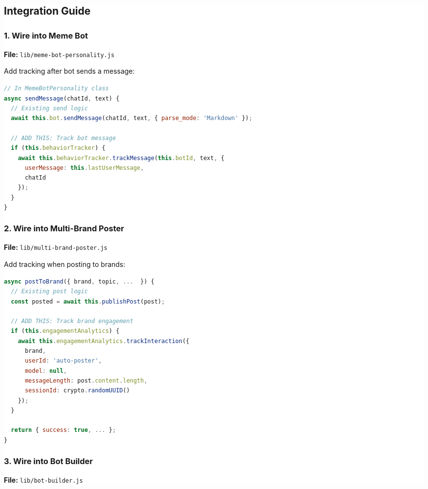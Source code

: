 ## Integration Guide

### 1. Wire into Meme Bot

**File:** `lib/meme-bot-personality.js`

Add tracking after bot sends a message:

```javascript
// In MemeBotPersonality class
async sendMessage(chatId, text) {
  // Existing send logic
  await this.bot.sendMessage(chatId, text, { parse_mode: 'Markdown' });

  // ADD THIS: Track bot message
  if (this.behaviorTracker) {
    await this.behaviorTracker.trackMessage(this.botId, text, {
      userMessage: this.lastUserMessage,
      chatId
    });
  }
}
```

### 2. Wire into Multi-Brand Poster

**File:** `lib/multi-brand-poster.js`

Add tracking when posting to brands:

```javascript
async postToBrand({ brand, topic, ...  }) {
  // Existing post logic
  const posted = await this.publishPost(post);

  // ADD THIS: Track brand engagement
  if (this.engagementAnalytics) {
    await this.engagementAnalytics.trackInteraction({
      brand,
      userId: 'auto-poster',
      model: null,
      messageLength: post.content.length,
      sessionId: crypto.randomUUID()
    });
  }

  return { success: true, ... };
}
```

### 3. Wire into Bot Builder

**File:** `lib/bot-builder.js`
